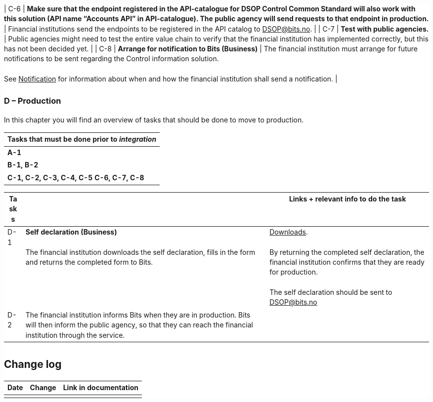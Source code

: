 | C-6 	 | **Make sure that the endpoint registered in the API-catalogue for DSOP Control Common Standard will also work with this solution (API name “Accounts API” in API-catalogue). The public agency will send requests to that endpoint in production.** | Financial institutions send the endpoints to be registered in the API catalog to [DSOP@bits.no](mailto:dsop@bits.no).                                                                                                                                                                                                                                                                                                                                                                                                                                                                                                                                                                |
| C-7 	 | **Test with public agencies.**                                                                                                                                                                                                                      | Public agencies might need to test the entire value chain to verify that the financial institution has implemented correctly, but this has not been decided yet.                                                                                                                                                                                                                                                                                                                                                                                                                                                                                                                     |
| C-8   | **Arrange for notification to Bits (Business)**                                                                                                                                                                                                     | The financial institution must arrange for future notifications to be sent regarding the Control information solution.<br><br> See [Notification](https://dokumentasjon.dsop.no/dsop_kontroll_varsling.html) for information about when and how the financial institution shall send a notification.                                                                                                                                                                                                                                                                                                                                                                                 |


### D – Production
In this chapter you will find an overview of tasks that should be done to move to production.

| Tasks that must be done prior to *integration* | 
|------------------------------------------------|
| **A-1**                                        |
| **B-1, B-2**                                   |
| **C-1, C-2, C-3, C-4, C-5 C-6, C-7, C-8**      |


| Tasks |                                                                                                                                                                                    | Links + relevant info to do the task                                                                                                                                                                                                                                                                      |
|-------|------------------------------------------------------------------------------------------------------------------------------------------------------------------------------------|-----------------------------------------------------------------------------------------------------------------------------------------------------------------------------------------------------------------------------------------------------------------------------------------------------------|
| D-1   | **Self declaration (Business)** <br><br> The financial institution downloads the self declaration, fills in the form and returns the completed form to Bits.                       | [Downloads](assets/Selvdeklarasjon_for_tjeneste_basert_på_kontroll_fellesstandard.docx). <br><br> By returning the completed self declaration, the financial institution confirms that they are ready for production. <br><br> The self declaration should be sent to [DSOP@bits.no](mailto:dsop@bits.no) |
| D-2   | The financial institution informs Bits when they are in production. Bits will then inform the public agency, so that they can reach the financial institution through the service. |                                                                                                                                                                                                                                                                                                           |


## Change log

| Date | Change | Link in documentation |
|------|--------|-----------------------|
|      |        |                       |
